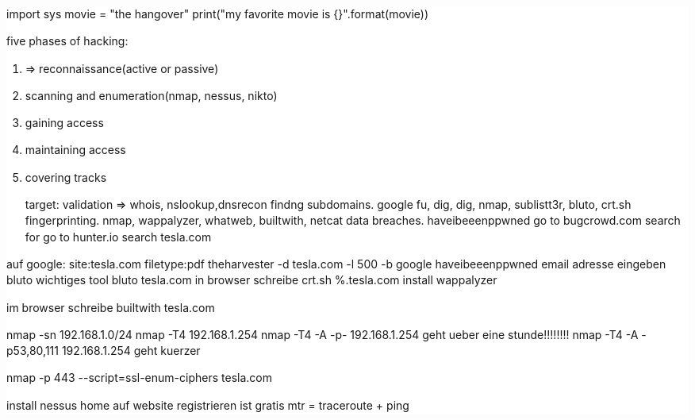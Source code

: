 import sys movie = "the hangover" print\("my favorite movie is {}".format\(movie\)\)

five phases of hacking:

1. =&gt; reconnaissance\(active or passive\)
2. scanning and enumeration\(nmap, nessus, nikto\)
3. gaining access
4. maintaining access
5. covering tracks

   target: validation =&gt; whois, nslookup,dnsrecon findng subdomains. google fu, dig, dig, nmap, sublistt3r, bluto, crt.sh fingerprinting. nmap, wappalyzer, whatweb, builtwith, netcat data breaches. haveibeeenppwned go to bugcrowd.com search for go to hunter.io search tesla.com

auf google: site:tesla.com filetype:pdf theharvester -d tesla.com -l 500 -b google haveibeeenppwned email adresse eingeben bluto wichtiges tool bluto tesla.com in browser schreibe crt.sh %.tesla.com install wappalyzer

im browser schreibe builtwith tesla.com

nmap -sn 192.168.1.0/24 nmap -T4 192.168.1.254 nmap -T4 -A -p- 192.168.1.254 geht ueber eine stunde!!!!!!!! nmap -T4 -A -p53,80,111 192.168.1.254 geht kuerzer

nmap -p 443 --script=ssl-enum-ciphers tesla.com

install nessus home auf website registrieren ist gratis mtr = traceroute + ping

